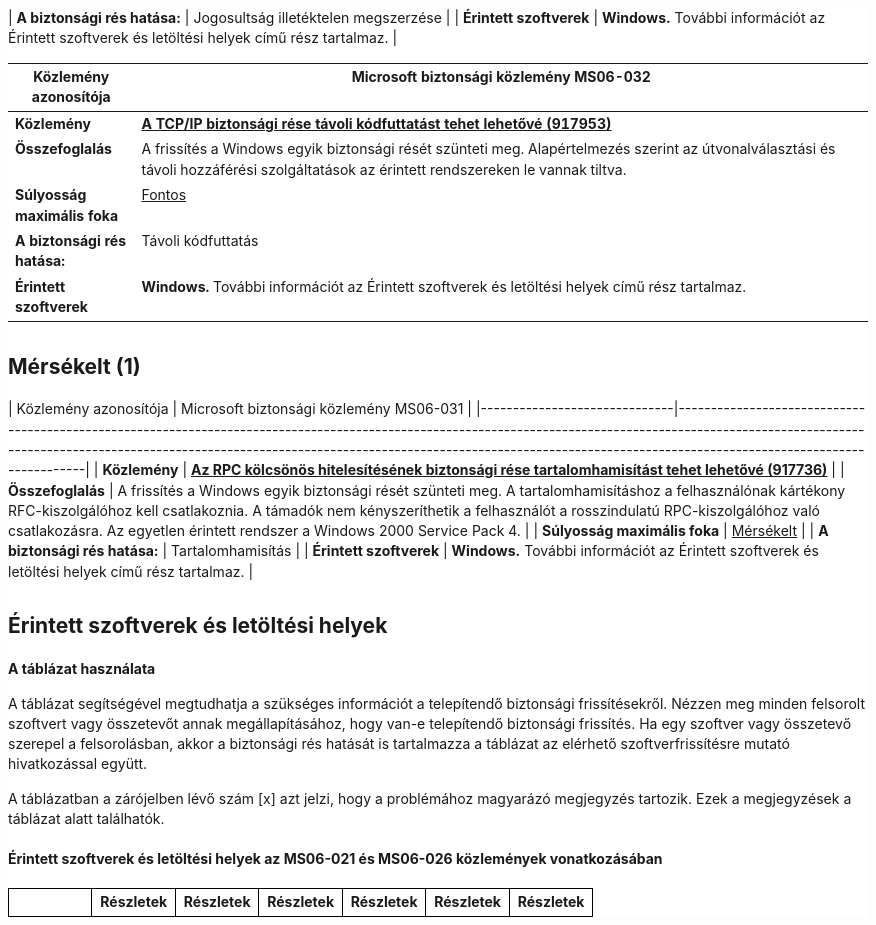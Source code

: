 | **A biztonsági rés hatása:** | Jogosultság illetéktelen megszerzése                                                                                                                                                                                       |
| **Érintett szoftverek**      | **Windows.** További információt az Érintett szoftverek és letöltési helyek című rész tartalmaz.                                                                                                                           |

| Közlemény azonosítója        | Microsoft biztonsági közlemény MS06-032                                                                                                                                                |
|------------------------------|----------------------------------------------------------------------------------------------------------------------------------------------------------------------------------------|
| **Közlemény**                | [**A TCP/IP biztonsági rése távoli kódfuttatást tehet lehetővé (917953)**](http://go.microsoft.com/fwlink/?linkid=66152)                                                               |
| **Összefoglalás**            | A frissítés a Windows egyik biztonsági rését szünteti meg. Alapértelmezés szerint az útvonalválasztási és távoli hozzáférési szolgáltatások az érintett rendszereken le vannak tiltva. |
| **Súlyosság maximális foka** | [Fontos](http://go.microsoft.com/fwlink/?linkid=21140)                                                                                                                                 |
| **A biztonsági rés hatása:** | Távoli kódfuttatás                                                                                                                                                                     |
| **Érintett szoftverek**      | **Windows.** További információt az Érintett szoftverek és letöltési helyek című rész tartalmaz.                                                                                       |

Mérsékelt (1)
-------------

<span></span>
| Közlemény azonosítója        | Microsoft biztonsági közlemény MS06-031                                                                                                                                                                                                                                                                           |
|------------------------------|-------------------------------------------------------------------------------------------------------------------------------------------------------------------------------------------------------------------------------------------------------------------------------------------------------------------|
| **Közlemény**                | [**Az RPC kölcsönös hitelesítésének biztonsági rése tartalomhamisítást tehet lehetővé (917736)**](http://go.microsoft.com/fwlink/?linkid=66149)                                                                                                                                                                   |
| **Összefoglalás**            | A frissítés a Windows egyik biztonsági rését szünteti meg. A tartalomhamisításhoz a felhasználónak kártékony RFC-kiszolgálóhoz kell csatlakoznia. A támadók nem kényszeríthetik a felhasználót a rosszindulatú RPC-kiszolgálóhoz való csatlakozásra. Az egyetlen érintett rendszer a Windows 2000 Service Pack 4. |
| **Súlyosság maximális foka** | [Mérsékelt](http://go.microsoft.com/fwlink/?linkid=21140)                                                                                                                                                                                                                                                         |
| **A biztonsági rés hatása:** | Tartalomhamisítás                                                                                                                                                                                                                                                                                                 |
| **Érintett szoftverek**      | **Windows.** További információt az Érintett szoftverek és letöltési helyek című rész tartalmaz.                                                                                                                                                                                                                  |

Érintett szoftverek és letöltési helyek
---------------------------------------

<span></span>
**A táblázat használata**

A táblázat segítségével megtudhatja a szükséges információt a telepítendő biztonsági frissítésekről. Nézzen meg minden felsorolt szoftvert vagy összetevőt annak megállapításához, hogy van-e telepítendő biztonsági frissítés. Ha egy szoftver vagy összetevő szerepel a felsorolásban, akkor a biztonsági rés hatását is tartalmazza a táblázat az elérhető szoftverfrissítésre mutató hivatkozással együtt.

A táblázatban a zárójelben lévő szám \[x\] azt jelzi, hogy a problémához magyarázó megjegyzés tartozik. Ezek a megjegyzések a táblázat alatt találhatók.

#### Érintett szoftverek és letöltési helyek az MS06-021 és MS06-026 közlemények vonatkozásában

<table style="width:100%;">
<colgroup>
<col width="14%" />
<col width="14%" />
<col width="14%" />
<col width="14%" />
<col width="14%" />
<col width="14%" />
<col width="14%" />
</colgroup>
<thead>
<tr class="header">
<th style="border:1px solid black;" ></th>
<th style="border:1px solid black;" >Részletek</th>
<th style="border:1px solid black;" >Részletek</th>
<th style="border:1px solid black;" >Részletek</th>
<th style="border:1px solid black;" >Részletek</th>
<th style="border:1px solid black;" >Részletek</th>
<th style="border:1px solid black;" >Részletek</th>